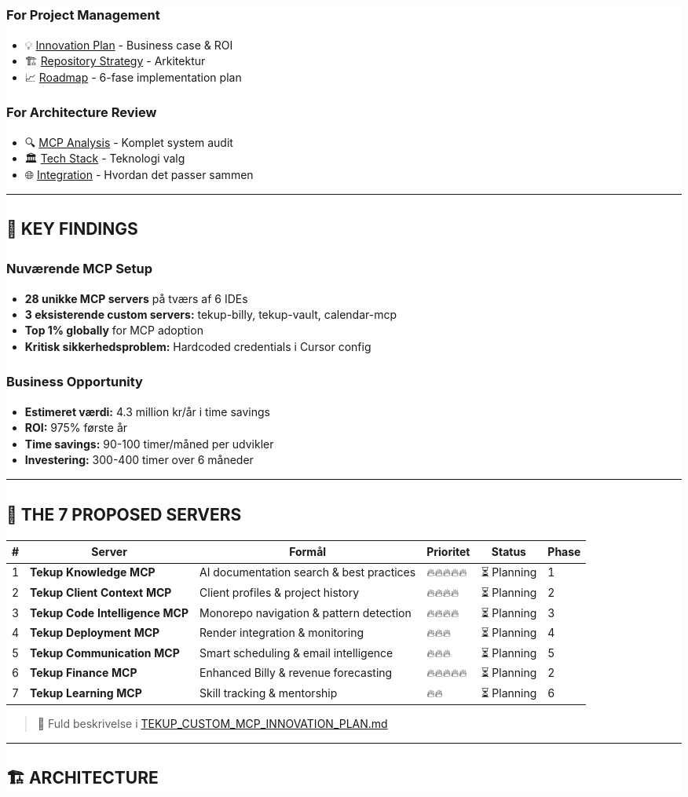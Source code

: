 ### For Project Management
- 💡 [Innovation Plan](./TEKUP_CUSTOM_MCP_INNOVATION_PLAN.md) - Business case & ROI
- 🏗️ [Repository Strategy](./TEKUP_MCP_SERVERS_REPOSITORY_STRATEGI.md) - Arkitektur
- 📈 [Roadmap](#roadmap) - 6-fase implementation plan

### For Architecture Review
- 🔍 [MCP Analysis](./MCP_KOMPLET_ANALYSE_2025-10-26.md) - Komplet system audit
- 🏛️ [Tech Stack](#tech-stack) - Teknologi valg
- 🌐 [Integration](#integration) - Hvordan det passer sammen

---

## 🎯 KEY FINDINGS

### Nuværende MCP Setup
- **28 unikke MCP servers** på tværs af 6 IDEs
- **3 eksisterende custom servers:** tekup-billy, tekup-vault, calendar-mcp
- **Top 1% globally** for MCP adoption
- **Kritisk sikkerhedsproblem:** Hardcoded credentials i Cursor config

### Business Opportunity
- **Estimeret værdi:** 4.3 million kr/år i time savings
- **ROI:** 975% første år
- **Time savings:** 90-100 timer/måned per udvikler
- **Investering:** 300-400 timer over 6 måneder

---

## 🚀 THE 7 PROPOSED SERVERS

| # | Server | Formål | Prioritet | Status | Phase |
|---|--------|--------|-----------|--------|-------|
| 1 | **Tekup Knowledge MCP** | AI documentation search & best practices | 🔥🔥🔥🔥🔥 | ⏳ Planning | 1 |
| 2 | **Tekup Client Context MCP** | Client profiles & project history | 🔥🔥🔥🔥 | ⏳ Planning | 2 |
| 3 | **Tekup Code Intelligence MCP** | Monorepo navigation & pattern detection | 🔥🔥🔥🔥 | ⏳ Planning | 3 |
| 4 | **Tekup Deployment MCP** | Render integration & monitoring | 🔥🔥🔥 | ⏳ Planning | 4 |
| 5 | **Tekup Communication MCP** | Smart scheduling & email intelligence | 🔥🔥🔥 | ⏳ Planning | 5 |
| 6 | **Tekup Finance MCP** | Enhanced Billy & revenue forecasting | 🔥🔥🔥🔥🔥 | ⏳ Planning | 2 |
| 7 | **Tekup Learning MCP** | Skill tracking & mentorship | 🔥🔥 | ⏳ Planning | 6 |

> 📖 Fuld beskrivelse i [TEKUP_CUSTOM_MCP_INNOVATION_PLAN.md](./TEKUP_CUSTOM_MCP_INNOVATION_PLAN.md)

---

## 🏗️ ARCHITECTURE
